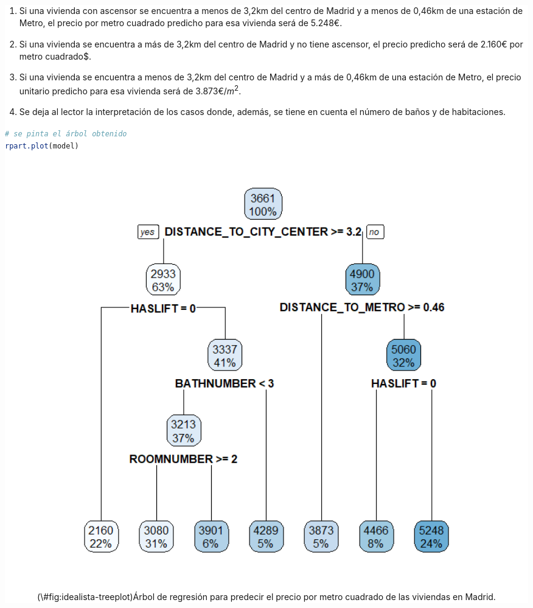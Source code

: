 1.  Si una vivienda con ascensor se encuentra a menos de 3,2km del
    centro de Madrid y a menos de 0,46km de una estación de Metro, el
    precio por metro cuadrado predicho para esa vivienda será de 5.248€.

2.  Si una vivienda se encuentra a más de 3,2km del centro de Madrid y
    no tiene ascensor, el precio predicho será de
    2.160€ por metro cuadrado$.

3.  Si una vivienda se encuentra a menos de 3,2km del centro de Madrid y
    a más de 0,46km de una estación de Metro, el precio unitario
    predicho para esa vivienda será de 3.873€/$m^{2}$.
4.  Se deja al lector la interpretación de los casos donde, además, se tiene en cuenta el número de baños y de habitaciones.


```r
# se pinta el árbol obtenido
rpart.plot(model)
```

<div class="figure" style="text-align: center">
<img src="img/regtree_idealista.png" alt="Árbol de regresión para predecir el precio por metro cuadrado de las viviendas en Madrid." width="80%" />
<p class="caption">(\#fig:idealista-treeplot)Árbol de regresión para predecir el precio por metro cuadrado de las viviendas en Madrid.</p>
</div>
